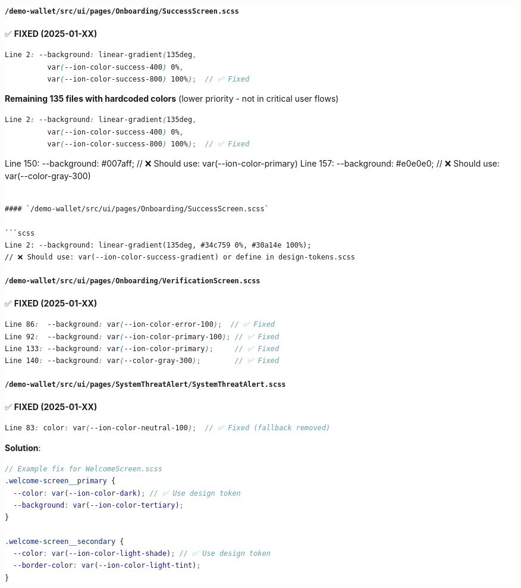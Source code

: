 #### `/demo-wallet/src/ui/pages/Onboarding/SuccessScreen.scss`

✅ **FIXED (2025-01-XX)**

```scss
Line 2: --background: linear-gradient(135deg,
          var(--ion-color-success-400) 0%,
          var(--ion-color-success-800) 100%);  // ✅ Fixed
```

**Remaining 135 files with hardcoded colors** (lower priority - not in critical user flows)

```scss
Line 2: --background: linear-gradient(135deg,
          var(--ion-color-success-400) 0%,
          var(--ion-color-success-800) 100%);  // ✅ Fixed
```

Line 150: --background: #007aff; // ❌ Should use: var(--ion-color-primary)
Line 157: --background: #e0e0e0; // ❌ Should use: var(--color-gray-300)

````

#### `/demo-wallet/src/ui/pages/Onboarding/SuccessScreen.scss`

```scss
Line 2: --background: linear-gradient(135deg, #34c759 0%, #30a14e 100%);
// ❌ Should use: var(--ion-color-success-gradient) or define in design-tokens.scss
````

#### `/demo-wallet/src/ui/pages/Onboarding/VerificationScreen.scss`

✅ **FIXED (2025-01-XX)**

```scss
Line 86:  --background: var(--ion-color-error-100);  // ✅ Fixed
Line 92:  --background: var(--ion-color-primary-100); // ✅ Fixed
Line 133: --background: var(--ion-color-primary);     // ✅ Fixed
Line 140: --background: var(--color-gray-300);        // ✅ Fixed
```

#### `/demo-wallet/src/ui/pages/SystemThreatAlert/SystemThreatAlert.scss`

✅ **FIXED (2025-01-XX)**

```scss
Line 83: color: var(--ion-color-neutral-100);  // ✅ Fixed (fallback removed)
```

**Solution**:

```scss
// Example fix for WelcomeScreen.scss
.welcome-screen__primary {
  --color: var(--ion-color-dark); // ✅ Use design token
  --background: var(--ion-color-tertiary);
}

.welcome-screen__secondary {
  --color: var(--ion-color-light-shade); // ✅ Use design token
  --border-color: var(--ion-color-light-tint);
}
```
